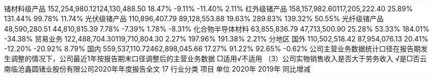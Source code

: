 锗材料级产品
152,254,980.12124,130,488.50
18.47%
-9.11%
-11.40%
2.11%
红外级锗产品
158,157,982.60117,205,222.40
25.89%
131.44%
99.78%
11.74%
光伏级锗产品
110,896,407.79
89,128,553.88
19.63%
289.83%
139.32%
50.55%
光纤级锗产品
48,590,280.51
44,810,815.39
7.78%
-7.39%
1.78%
-8.31%
化合物半导体材料
63,855,836.79
47,713,500.90
25.28%
53.33%
184.01%
-34.38%
贸易业务
122,488,704.30119,710,804.30
2.27%
197.96%
191.38%
2.21%
分地区
国外
110,502,518.42
87,954,076.13
20.41%
-12.20%
-20.92%
8.79%
国内
559,537,110.72462,898,045.66
17.27%
91.22%
92.65%
-0.62%
公司主营业务数据统计口径在报告期发生调整的情况下，公司最近1年按报告期末口径调整后的主营业务数据
□适用√不适用
（3）公司实物销售收入是否大于劳务收入
√是□否云南临沧鑫圆锗业股份有限公司2020年年度报告全文
17
行业分类
项目
单位
2020年
2019年
同比增减